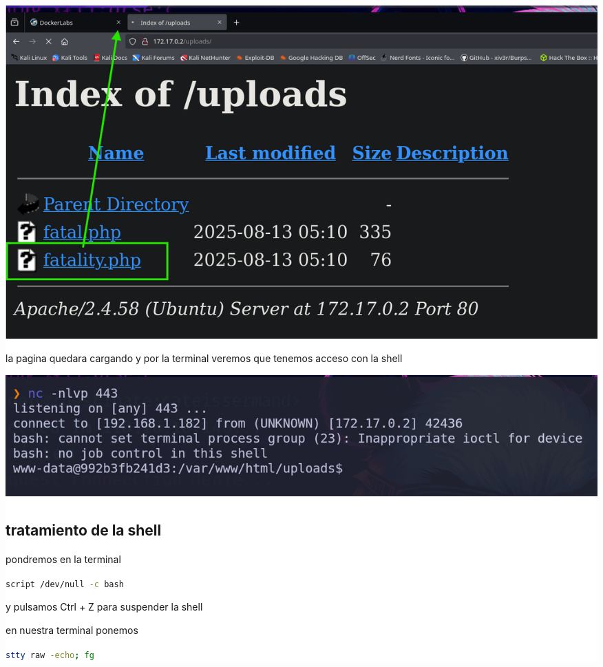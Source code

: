 ![[20250812211543.png]](veneno-images/20250812211543.png)

la pagina quedara cargando y por la terminal veremos que tenemos acceso con la shell

![[20250812211608.png]](veneno-images/20250812211608.png)

## tratamiento de la shell

pondremos en la terminal 

```bash
script /dev/null -c bash
```

y pulsamos Ctrl + Z para suspender la shell

en nuestra terminal ponemos 

```bash
stty raw -echo; fg
```
